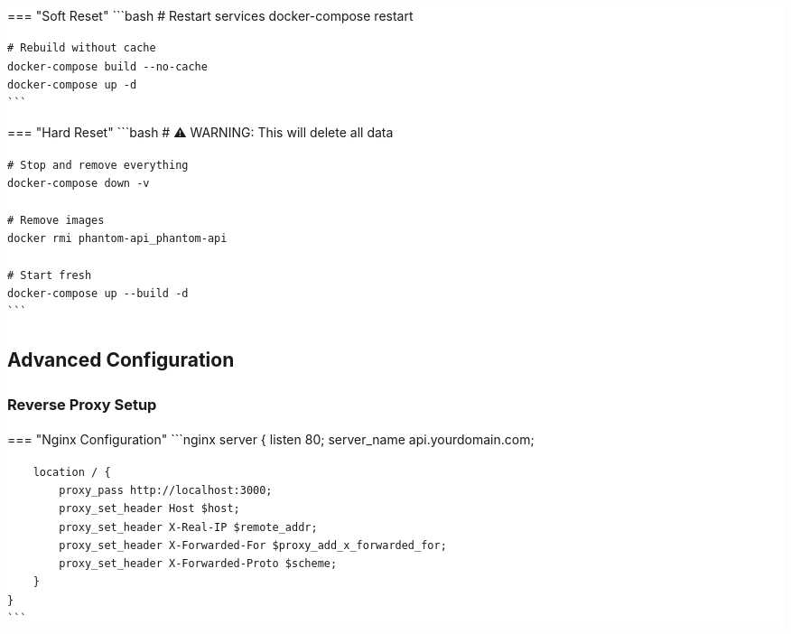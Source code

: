 === "Soft Reset"
    ```bash
    # Restart services
    docker-compose restart
    
    # Rebuild without cache
    docker-compose build --no-cache
    docker-compose up -d
    ```

=== "Hard Reset"
    ```bash
    # ⚠️ WARNING: This will delete all data
    
    # Stop and remove everything
    docker-compose down -v
    
    # Remove images
    docker rmi phantom-api_phantom-api
    
    # Start fresh
    docker-compose up --build -d
    ```

## Advanced Configuration

### Reverse Proxy Setup

=== "Nginx Configuration"
    ```nginx
    server {
        listen 80;
        server_name api.yourdomain.com;
        
        location / {
            proxy_pass http://localhost:3000;
            proxy_set_header Host $host;
            proxy_set_header X-Real-IP $remote_addr;
            proxy_set_header X-Forwarded-For $proxy_add_x_forwarded_for;
            proxy_set_header X-Forwarded-Proto $scheme;
        }
    }
    ```
